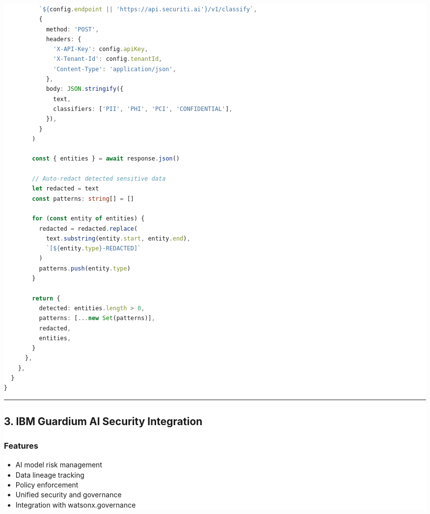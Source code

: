 ```typescript
          `${config.endpoint || 'https://api.securiti.ai'}/v1/classify`,
          {
            method: 'POST',
            headers: {
              'X-API-Key': config.apiKey,
              'X-Tenant-Id': config.tenantId,
              'Content-Type': 'application/json',
            },
            body: JSON.stringify({
              text,
              classifiers: ['PII', 'PHI', 'PCI', 'CONFIDENTIAL'],
            }),
          }
        )

        const { entities } = await response.json()

        // Auto-redact detected sensitive data
        let redacted = text
        const patterns: string[] = []

        for (const entity of entities) {
          redacted = redacted.replace(
            text.substring(entity.start, entity.end),
            `[${entity.type}-REDACTED]`
          )
          patterns.push(entity.type)
        }

        return {
          detected: entities.length > 0,
          patterns: [...new Set(patterns)],
          redacted,
          entities,
        }
      },
    },
  }
}
```

---

## 3. IBM Guardium AI Security Integration

### Features
- AI model risk management
- Data lineage tracking
- Policy enforcement
- Unified security and governance
- Integration with watsonx.governance
